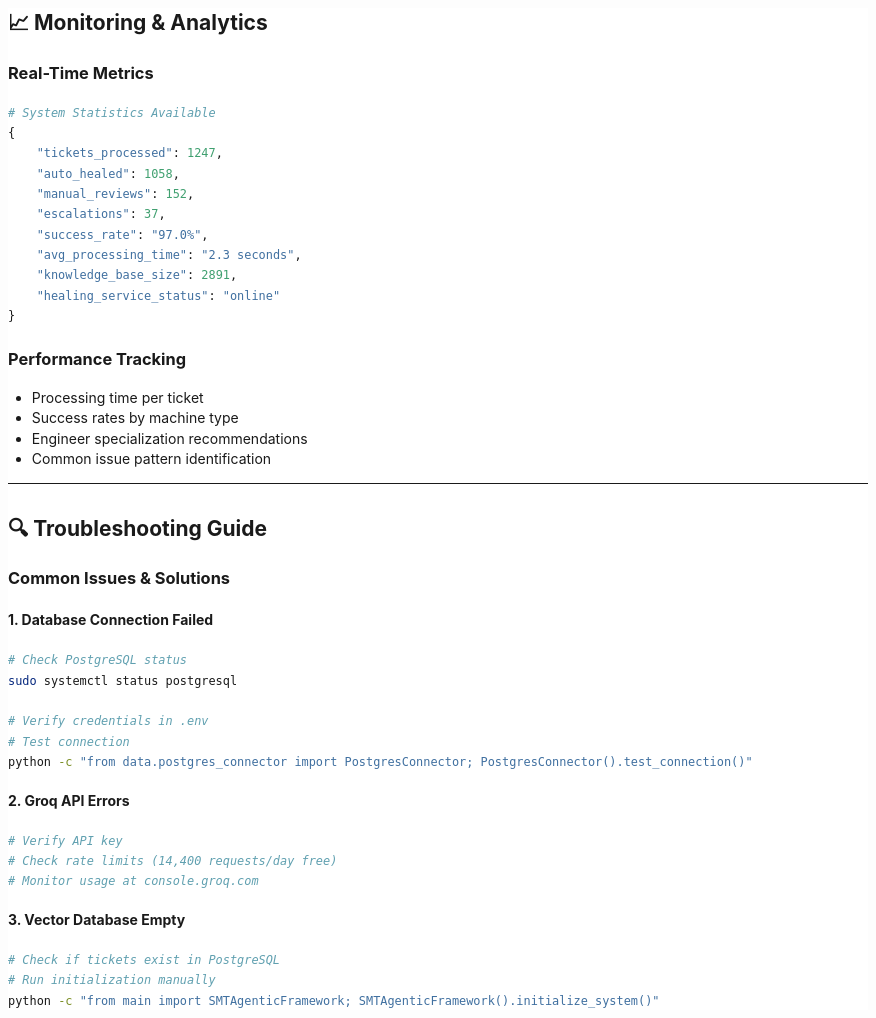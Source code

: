 
## 📈 Monitoring & Analytics

### Real-Time Metrics
```python
# System Statistics Available
{
    "tickets_processed": 1247,
    "auto_healed": 1058,
    "manual_reviews": 152,
    "escalations": 37,
    "success_rate": "97.0%",
    "avg_processing_time": "2.3 seconds",
    "knowledge_base_size": 2891,
    "healing_service_status": "online"
}
```

### Performance Tracking
- Processing time per ticket
- Success rates by machine type
- Engineer specialization recommendations
- Common issue pattern identification

---

## 🔍 Troubleshooting Guide

### Common Issues & Solutions

#### 1. Database Connection Failed
```bash
# Check PostgreSQL status
sudo systemctl status postgresql

# Verify credentials in .env
# Test connection
python -c "from data.postgres_connector import PostgresConnector; PostgresConnector().test_connection()"
```

#### 2. Groq API Errors
```bash
# Verify API key
# Check rate limits (14,400 requests/day free)
# Monitor usage at console.groq.com
```

#### 3. Vector Database Empty
```bash
# Check if tickets exist in PostgreSQL
# Run initialization manually
python -c "from main import SMTAgenticFramework; SMTAgenticFramework().initialize_system()"
```
